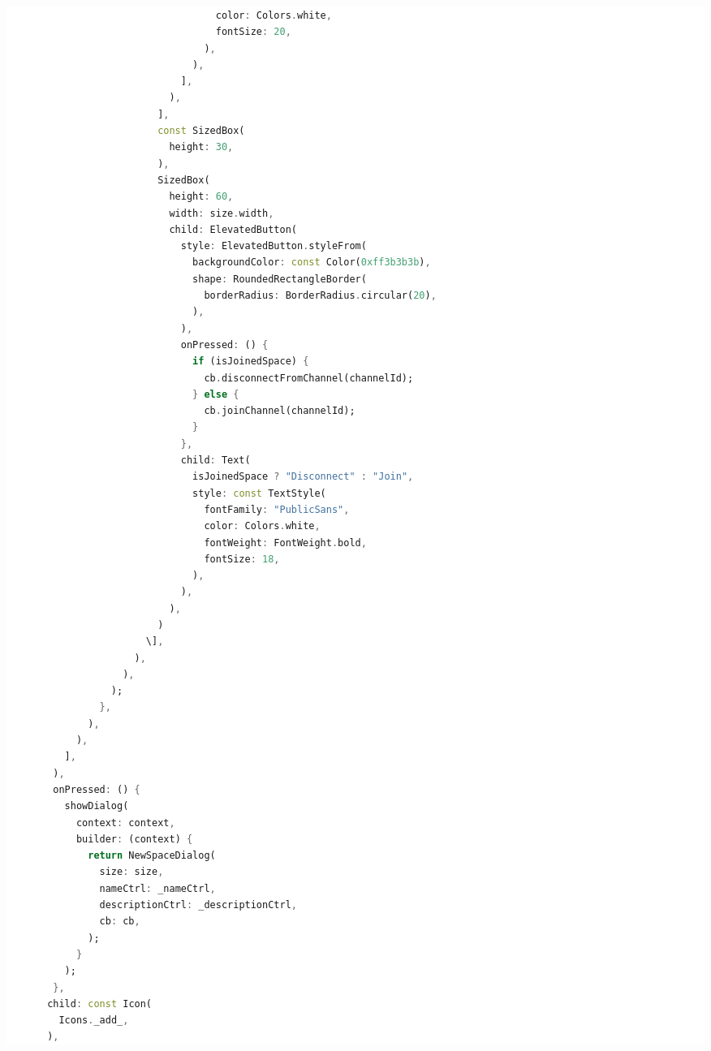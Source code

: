 ```dart
                                    color: Colors.white,  
                                    fontSize: 20,  
                                  ),  
                                ),  
                              ],  
                            ),  
                          ],  
                          const SizedBox(  
                            height: 30,  
                          ),  
                          SizedBox(  
                            height: 60,  
                            width: size.width,  
                            child: ElevatedButton(  
                              style: ElevatedButton.styleFrom(  
                                backgroundColor: const Color(0xff3b3b3b),  
                                shape: RoundedRectangleBorder(  
                                  borderRadius: BorderRadius.circular(20),  
                                ),  
                              ),  
                              onPressed: () {  
                                if (isJoinedSpace) {  
                                  cb.disconnectFromChannel(channelId);  
                                } else {  
                                  cb.joinChannel(channelId);  
                                }  
                              },  
                              child: Text(  
                                isJoinedSpace ? "Disconnect" : "Join",  
                                style: const TextStyle(  
                                  fontFamily: "PublicSans",  
                                  color: Colors.white,  
                                  fontWeight: FontWeight.bold,  
                                  fontSize: 18,  
                                ),  
                              ),  
                            ),  
                          )  
                        \],  
                      ),  
                    ),  
                  );  
                },  
              ),  
            ),  
          ],  
        ),  
        onPressed: () {  
          showDialog(  
            context: context,  
            builder: (context) {  
              return NewSpaceDialog(  
                size: size,  
                nameCtrl: _nameCtrl,  
                descriptionCtrl: _descriptionCtrl,  
                cb: cb,  
              );  
            }  
          );  
        },  
       child: const Icon(  
         Icons._add_,  
       ),  
```